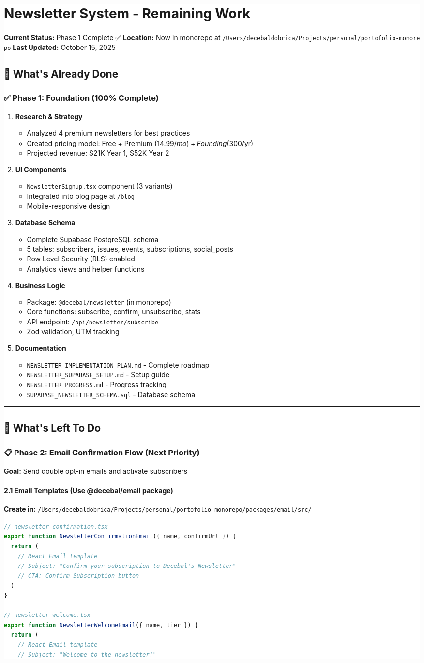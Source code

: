 # Newsletter System - Remaining Work

**Current Status:** Phase 1 Complete ✅
**Location:** Now in monorepo at `/Users/decebaldobrica/Projects/personal/portofolio-monorepo`
**Last Updated:** October 15, 2025

## 🎯 What's Already Done

### ✅ Phase 1: Foundation (100% Complete)

1. **Research & Strategy**
   - Analyzed 4 premium newsletters for best practices
   - Created pricing model: Free + Premium ($14.99/mo) + Founding ($300/yr)
   - Projected revenue: $21K Year 1, $52K Year 2

2. **UI Components**
   - `NewsletterSignup.tsx` component (3 variants)
   - Integrated into blog page at `/blog`
   - Mobile-responsive design

3. **Database Schema**
   - Complete Supabase PostgreSQL schema
   - 5 tables: subscribers, issues, events, subscriptions, social_posts
   - Row Level Security (RLS) enabled
   - Analytics views and helper functions

4. **Business Logic**
   - Package: `@decebal/newsletter` (in monorepo)
   - Core functions: subscribe, confirm, unsubscribe, stats
   - API endpoint: `/api/newsletter/subscribe`
   - Zod validation, UTM tracking

5. **Documentation**
   - `NEWSLETTER_IMPLEMENTATION_PLAN.md` - Complete roadmap
   - `NEWSLETTER_SUPABASE_SETUP.md` - Setup guide
   - `NEWSLETTER_PROGRESS.md` - Progress tracking
   - `SUPABASE_NEWSLETTER_SCHEMA.sql` - Database schema

---

## 🚧 What's Left To Do

### 📋 Phase 2: Email Confirmation Flow (Next Priority)

**Goal:** Send double opt-in emails and activate subscribers

#### 2.1 Email Templates (Use @decebal/email package)

**Create in:** `/Users/decebaldobrica/Projects/personal/portofolio-monorepo/packages/email/src/`

```typescript
// newsletter-confirmation.tsx
export function NewsletterConfirmationEmail({ name, confirmUrl }) {
  return (
    // React Email template
    // Subject: "Confirm your subscription to Decebal's Newsletter"
    // CTA: Confirm Subscription button
  )
}

// newsletter-welcome.tsx
export function NewsletterWelcomeEmail({ name, tier }) {
  return (
    // React Email template
    // Subject: "Welcome to the newsletter!"
```